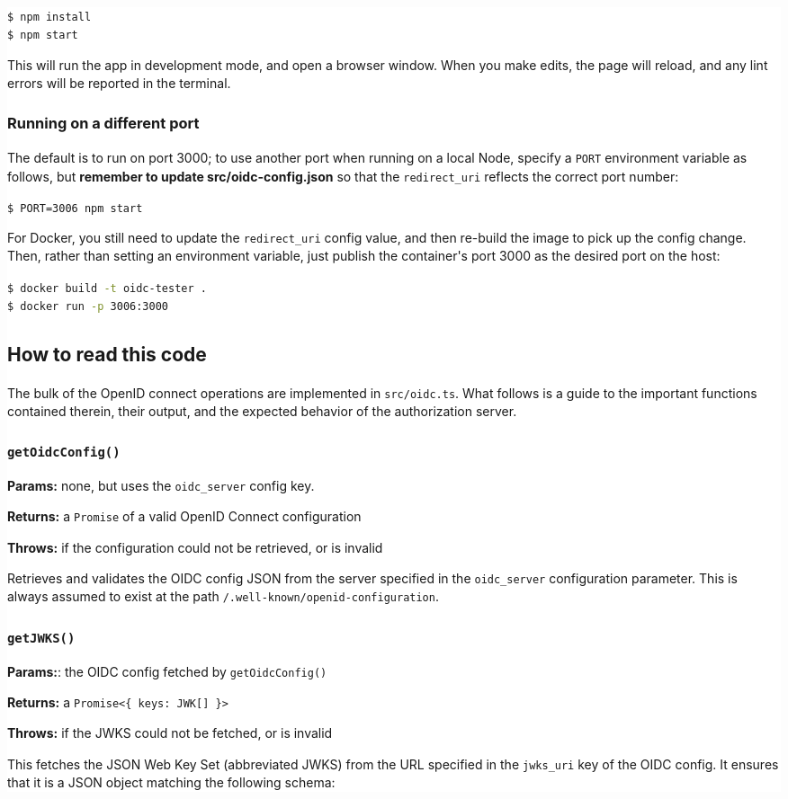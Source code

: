 ```bash
$ npm install
$ npm start
```

This will run the app in development mode, and open a browser window. When you
make edits, the page will reload, and any lint errors will be reported in the
terminal.

### Running on a different port

The default is to run on port 3000; to use another port when running on a local
Node, specify a `PORT` environment variable as follows, but **remember to
update src/oidc-config.json** so that the `redirect_uri` reflects the correct
port number:

```bash
$ PORT=3006 npm start
```

For Docker, you still need to update the `redirect_uri` config value, and then
re-build the image to pick up the config change. Then, rather than setting an
environment variable, just publish the container's port 3000 as the desired
port on the host:

```bash
$ docker build -t oidc-tester .
$ docker run -p 3006:3000
```

## How to read this code

The bulk of the OpenID connect operations are implemented in `src/oidc.ts`.
What follows is a guide to the important functions contained therein, their
output, and the expected behavior of the authorization server.

### `getOidcConfig()`

**Params:** none, but uses the `oidc_server` config key.

**Returns:** a `Promise` of a valid OpenID Connect configuration

**Throws:** if the configuration could not be retrieved, or is invalid

Retrieves and validates the OIDC config JSON from the server specified in the
`oidc_server` configuration parameter. This is always assumed to exist at
the path `/.well-known/openid-configuration`.

### `getJWKS()`

**Params:**: the OIDC config fetched by `getOidcConfig()`

**Returns:** a `Promise<{ keys: JWK[] }>`

**Throws:** if the JWKS could not be fetched, or is invalid

This fetches the JSON Web Key Set (abbreviated JWKS) from the URL specified in
the `jwks_uri` key of the OIDC config. It ensures that it is a JSON object
matching the following schema:
